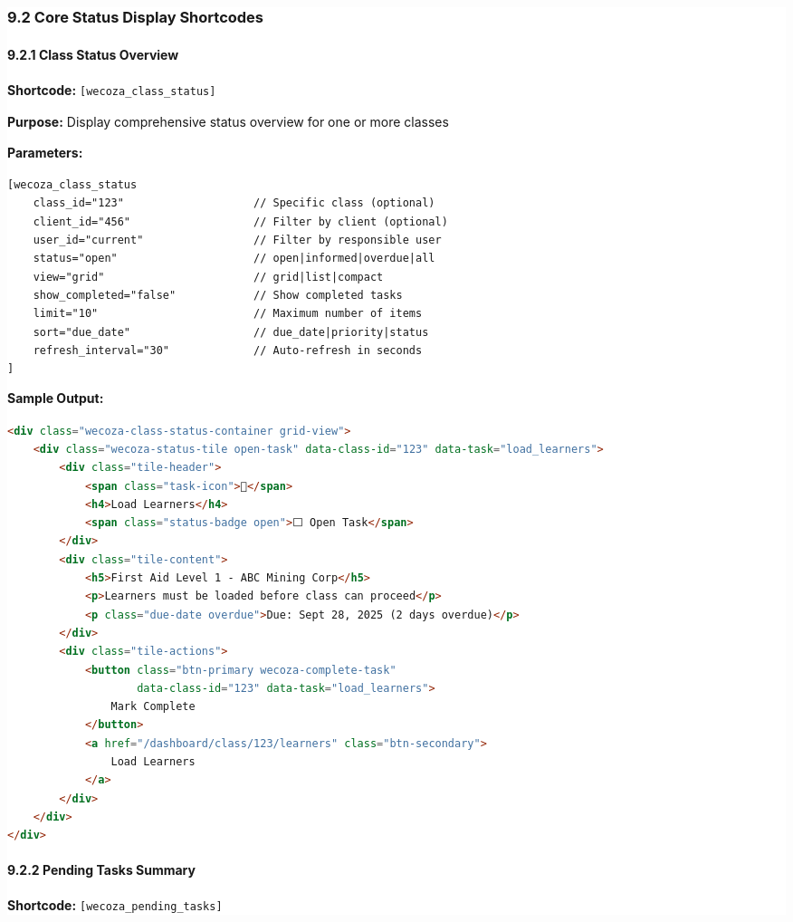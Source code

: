 ### 9.2 Core Status Display Shortcodes

#### 9.2.1 Class Status Overview

**Shortcode:** `[wecoza_class_status]`

**Purpose:** Display comprehensive status overview for one or more classes

**Parameters:**
```
[wecoza_class_status
    class_id="123"                    // Specific class (optional)
    client_id="456"                   // Filter by client (optional)
    user_id="current"                 // Filter by responsible user
    status="open"                     // open|informed|overdue|all
    view="grid"                       // grid|list|compact
    show_completed="false"            // Show completed tasks
    limit="10"                        // Maximum number of items
    sort="due_date"                   // due_date|priority|status
    refresh_interval="30"             // Auto-refresh in seconds
]
```

**Sample Output:**
```html
<div class="wecoza-class-status-container grid-view">
    <div class="wecoza-status-tile open-task" data-class-id="123" data-task="load_learners">
        <div class="tile-header">
            <span class="task-icon">👥</span>
            <h4>Load Learners</h4>
            <span class="status-badge open">⬜ Open Task</span>
        </div>
        <div class="tile-content">
            <h5>First Aid Level 1 - ABC Mining Corp</h5>
            <p>Learners must be loaded before class can proceed</p>
            <p class="due-date overdue">Due: Sept 28, 2025 (2 days overdue)</p>
        </div>
        <div class="tile-actions">
            <button class="btn-primary wecoza-complete-task"
                    data-class-id="123" data-task="load_learners">
                Mark Complete
            </button>
            <a href="/dashboard/class/123/learners" class="btn-secondary">
                Load Learners
            </a>
        </div>
    </div>
</div>
```

#### 9.2.2 Pending Tasks Summary

**Shortcode:** `[wecoza_pending_tasks]`
